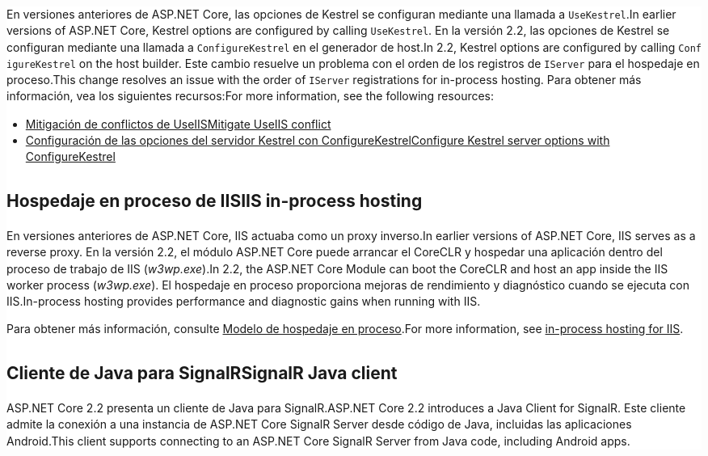 <span data-ttu-id="a3e39-149">En versiones anteriores de ASP.NET Core, las opciones de Kestrel se configuran mediante una llamada a `UseKestrel`.</span><span class="sxs-lookup"><span data-stu-id="a3e39-149">In earlier versions of ASP.NET Core, Kestrel options are configured by calling `UseKestrel`.</span></span> <span data-ttu-id="a3e39-150">En la versión 2.2, las opciones de Kestrel se configuran mediante una llamada a `ConfigureKestrel` en el generador de host.</span><span class="sxs-lookup"><span data-stu-id="a3e39-150">In 2.2, Kestrel options are configured by calling `ConfigureKestrel` on the host builder.</span></span> <span data-ttu-id="a3e39-151">Este cambio resuelve un problema con el orden de los registros de `IServer` para el hospedaje en proceso.</span><span class="sxs-lookup"><span data-stu-id="a3e39-151">This change resolves an issue with the order of `IServer` registrations for in-process hosting.</span></span> <span data-ttu-id="a3e39-152">Para obtener más información, vea los siguientes recursos:</span><span class="sxs-lookup"><span data-stu-id="a3e39-152">For more information, see the following resources:</span></span>

* [<span data-ttu-id="a3e39-153">Mitigación de conflictos de UseIIS</span><span class="sxs-lookup"><span data-stu-id="a3e39-153">Mitigate UseIIS conflict</span></span>](https://github.com/aspnet/KestrelHttpServer/issues/2760)
* [<span data-ttu-id="a3e39-154">Configuración de las opciones del servidor Kestrel con ConfigureKestrel</span><span class="sxs-lookup"><span data-stu-id="a3e39-154">Configure Kestrel server options with ConfigureKestrel</span></span>](xref:fundamentals/servers/kestrel?view=aspnetcore-2.2#how-to-use-kestrel-in-aspnet-core-apps)

## <a name="iis-in-process-hosting"></a><span data-ttu-id="a3e39-155">Hospedaje en proceso de IIS</span><span class="sxs-lookup"><span data-stu-id="a3e39-155">IIS in-process hosting</span></span>

<span data-ttu-id="a3e39-156">En versiones anteriores de ASP.NET Core, IIS actuaba como un proxy inverso.</span><span class="sxs-lookup"><span data-stu-id="a3e39-156">In earlier versions of ASP.NET Core, IIS serves as a reverse proxy.</span></span> <span data-ttu-id="a3e39-157">En la versión 2.2, el módulo ASP.NET Core puede arrancar el CoreCLR y hospedar una aplicación dentro del proceso de trabajo de IIS (*w3wp.exe*).</span><span class="sxs-lookup"><span data-stu-id="a3e39-157">In 2.2, the ASP.NET Core Module can boot the CoreCLR and host an app inside the IIS worker process (*w3wp.exe*).</span></span> <span data-ttu-id="a3e39-158">El hospedaje en proceso proporciona mejoras de rendimiento y diagnóstico cuando se ejecuta con IIS.</span><span class="sxs-lookup"><span data-stu-id="a3e39-158">In-process hosting provides performance and diagnostic gains when running with IIS.</span></span>

<span data-ttu-id="a3e39-159">Para obtener más información, consulte [Modelo de hospedaje en proceso](xref:host-and-deploy/aspnet-core-module?view=aspnetcore-2.2#in-process-hosting-model).</span><span class="sxs-lookup"><span data-stu-id="a3e39-159">For more information, see [in-process hosting for IIS](xref:host-and-deploy/aspnet-core-module?view=aspnetcore-2.2#in-process-hosting-model).</span></span>

## <a name="no-locsignalr-java-client"></a><span data-ttu-id="a3e39-160">Cliente de Java para SignalR</span><span class="sxs-lookup"><span data-stu-id="a3e39-160">SignalR Java client</span></span>

<span data-ttu-id="a3e39-161">ASP.NET Core 2.2 presenta un cliente de Java para SignalR.</span><span class="sxs-lookup"><span data-stu-id="a3e39-161">ASP.NET Core 2.2 introduces a Java Client for SignalR.</span></span> <span data-ttu-id="a3e39-162">Este cliente admite la conexión a una instancia de ASP.NET Core SignalR Server desde código de Java, incluidas las aplicaciones Android.</span><span class="sxs-lookup"><span data-stu-id="a3e39-162">This client supports connecting to an ASP.NET Core SignalR Server from Java code, including Android apps.</span></span>
